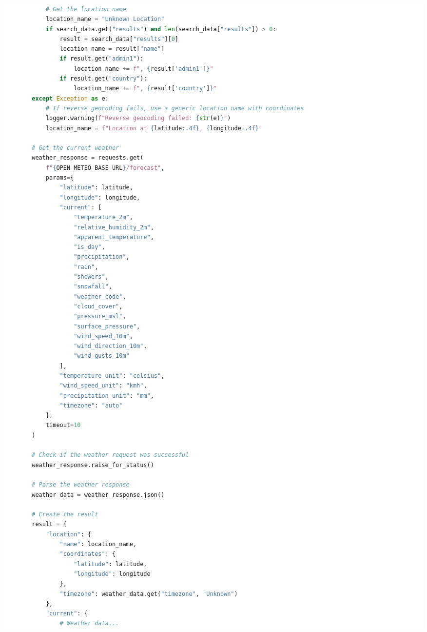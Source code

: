 ```python
            # Get the location name
            location_name = "Unknown Location"
            if search_data.get("results") and len(search_data["results"]) > 0:
                result = search_data["results"][0]
                location_name = result["name"]
                if result.get("admin1"):
                    location_name += f", {result['admin1']}"
                if result.get("country"):
                    location_name += f", {result['country']}"
        except Exception as e:
            # If reverse geocoding fails, use a generic location name with coordinates
            logger.warning(f"Reverse geocoding failed: {str(e)}")
            location_name = f"Location at {latitude:.4f}, {longitude:.4f}"
        
        # Get the current weather
        weather_response = requests.get(
            f"{OPEN_METEO_BASE_URL}/forecast",
            params={
                "latitude": latitude,
                "longitude": longitude,
                "current": [
                    "temperature_2m",
                    "relative_humidity_2m",
                    "apparent_temperature",
                    "is_day",
                    "precipitation",
                    "rain",
                    "showers",
                    "snowfall",
                    "weather_code",
                    "cloud_cover",
                    "pressure_msl",
                    "surface_pressure",
                    "wind_speed_10m",
                    "wind_direction_10m",
                    "wind_gusts_10m"
                ],
                "temperature_unit": "celsius",
                "wind_speed_unit": "kmh",
                "precipitation_unit": "mm",
                "timezone": "auto"
            },
            timeout=10
        )
        
        # Check if the weather request was successful
        weather_response.raise_for_status()
        
        # Parse the weather response
        weather_data = weather_response.json()
        
        # Create the result
        result = {
            "location": {
                "name": location_name,
                "coordinates": {
                    "latitude": latitude,
                    "longitude": longitude
                },
                "timezone": weather_data.get("timezone", "Unknown")
            },
            "current": {
                # Weather data...
```